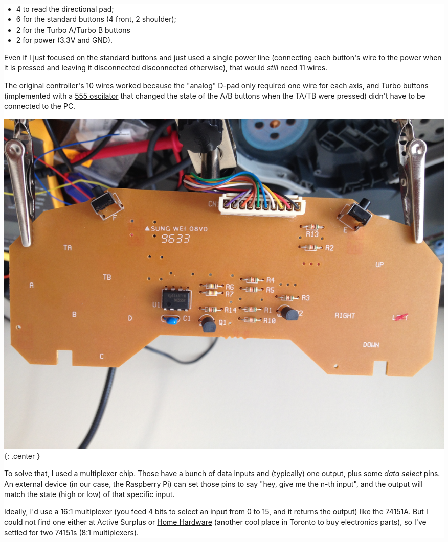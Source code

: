 - 4 to read the directional pad;
- 6 for the standard buttons (4 front, 2 shoulder);
- 2 for the Turbo A/Turbo B buttons
- 2 for power (3.3V and GND).

Even if I just focused on the standard buttons and just used a single power line (connecting each button's wire to the power when it is pressed and leaving it disconnected disconnected otherwise), that would *still* need 11 wires.

The original controller's 10 wires worked because the "analog" D-pad only required one wire for each axis, and Turbo buttons (implemented with a [555 oscilator][15] that changed the state of the A/B buttons when the TA/TB were pressed) didn't have to be connected to the PC.

![](/img/2014/08/original.jpg){: .center }

To solve that, I used a [multiplexer][11] chip. Those have a bunch of data inputs and (typically) one output, plus some *data select* pins. An external device (in our case, the Raspberry Pi) can set those pins to say "hey, give me the n-th input", and the output will match the state (high or low) of that specific input.

Ideally, I'd use a 16:1 multiplexer (you feed 4 bits to select an input from 0 to 15, and it returns the output) like the 74151A. But I could not find one either at Active Surplus or [Home Hardware][10] (another cool place in Toronto to buy electronics parts), so I've settled for two [74151][12]s (8:1 multiplexers).


[1]: https://pypi.python.org/pypi/RPi.GPIO
[2]: http://www.interfacebus.com/IC_Output_Input_Pullup_Resistor_Values.html
[3]: https://learn.adafruit.com/pigrrl-raspberry-pi-gameboy?view=all&utm_source=RasPi+Weekly&utm_campaign=4e5e0392c1-RasPI_Weekly_Issue_57_July_10_2014&utm_medium=email&utm_term=0_930d8a939a-4e5e0392c1-56904933
[4]: http://electronics.stackexchange.com/questions/23645/how-do-i-calculate-the-required-value-for-a-pull-up-resistor
[5]: http://en.wikipedia.org/wiki/General-purpose_input/output
[6]: http://en.wikipedia.org/wiki/Resistor#Units
[7]: http://www.interfacebus.com/IC_Output_Input_Pullup_Resistor_Values.html
[8]: http://www.activesurplus.com/en/
[9]: https://www.flickr.com/photos/chesterbr/sets/72157633891163244/
[10]: http://www.homehardware.ca
[11]: http://en.wikipedia.org/wiki/Multiplexer
[12]: http://www.alldatasheet.com/datasheet-pdf/pdf/27888/TI/SN74HC151.html
[13]: https://www.youtube.com/watch?v=jyaLZHiJJnE
[14]: http://en.wikipedia.org/wiki/Game_port
[15]: http://en.wikipedia.org/wiki/555_timer_IC
[16]: http://commons.wikimedia.org/wiki/File:Pullup_Resistor.png
[17]: //chester.me/archives/2013/03/raspberry-pi-with-berryboot-and-chameleonpi.html/
[18]: http://www.raspberrypi.org/forums/viewtopic.php?f=50&t=8842
[19]: https://www.kickstarter.com/projects/2135028730/piscreen-a-35-tft-with-touchscreen-for-the-raspber
[20]: http://pinout.net/browse.php?conid=1990